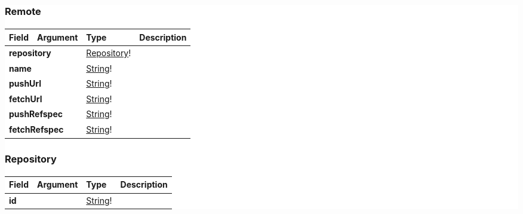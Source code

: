 ### Remote

<table>
<thead>
<tr>
<th align="left">Field</th>
<th align="right">Argument</th>
<th align="left">Type</th>
<th align="left">Description</th>
</tr>
</thead>
<tbody>
<tr>
<td colspan="2" valign="top"><strong>repository</strong></td>
<td valign="top"><a href="#repository">Repository</a>!</td>
<td></td>
</tr>
<tr>
<td colspan="2" valign="top"><strong>name</strong></td>
<td valign="top"><a href="#string">String</a>!</td>
<td></td>
</tr>
<tr>
<td colspan="2" valign="top"><strong>pushUrl</strong></td>
<td valign="top"><a href="#string">String</a>!</td>
<td></td>
</tr>
<tr>
<td colspan="2" valign="top"><strong>fetchUrl</strong></td>
<td valign="top"><a href="#string">String</a>!</td>
<td></td>
</tr>
<tr>
<td colspan="2" valign="top"><strong>pushRefspec</strong></td>
<td valign="top"><a href="#string">String</a>!</td>
<td></td>
</tr>
<tr>
<td colspan="2" valign="top"><strong>fetchRefspec</strong></td>
<td valign="top"><a href="#string">String</a>!</td>
<td></td>
</tr>
</tbody>
</table>

### Repository

<table>
<thead>
<tr>
<th align="left">Field</th>
<th align="right">Argument</th>
<th align="left">Type</th>
<th align="left">Description</th>
</tr>
</thead>
<tbody>
<tr>
<td colspan="2" valign="top"><strong>id</strong></td>
<td valign="top"><a href="#string">String</a>!</td>
<td></td>
</tr>
<tr>